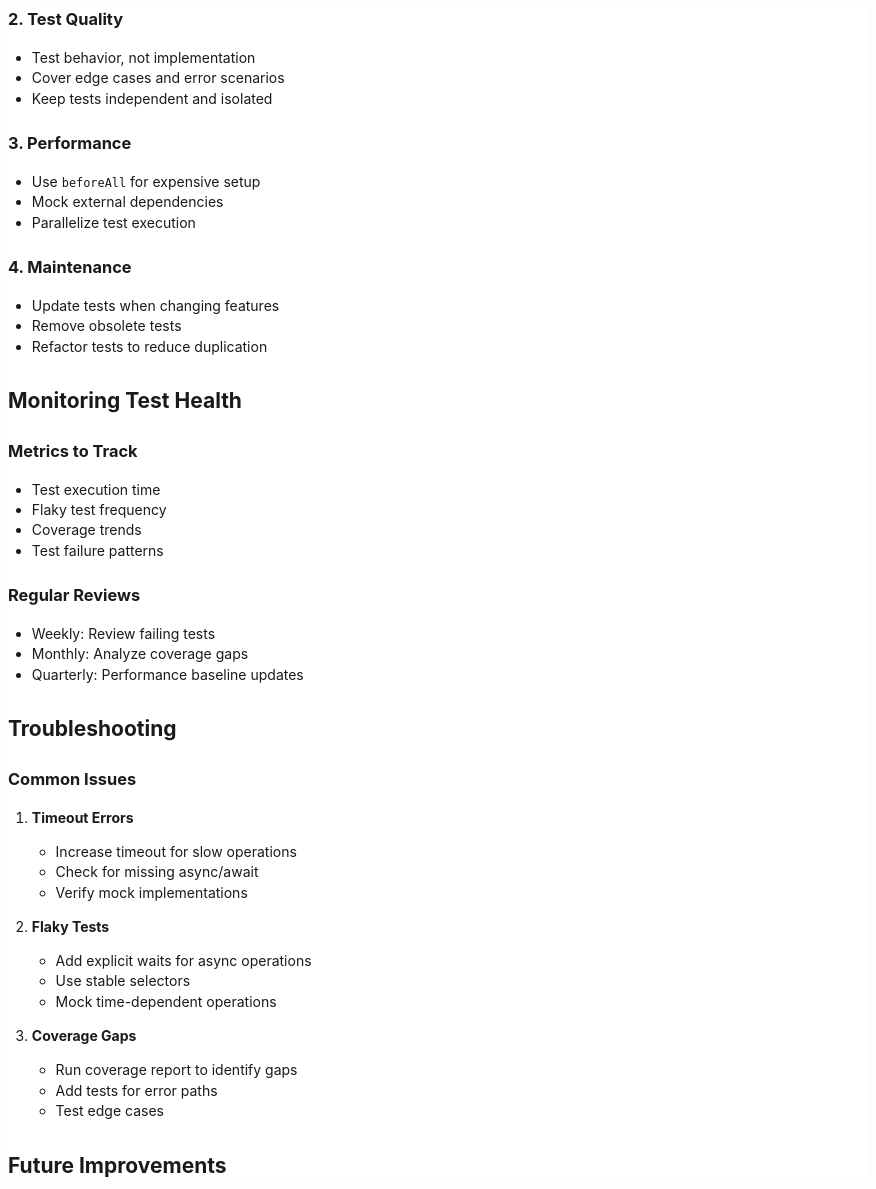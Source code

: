 ### 2. Test Quality
- Test behavior, not implementation
- Cover edge cases and error scenarios
- Keep tests independent and isolated

### 3. Performance
- Use `beforeAll` for expensive setup
- Mock external dependencies
- Parallelize test execution

### 4. Maintenance
- Update tests when changing features
- Remove obsolete tests
- Refactor tests to reduce duplication

## Monitoring Test Health

### Metrics to Track
- Test execution time
- Flaky test frequency
- Coverage trends
- Test failure patterns

### Regular Reviews
- Weekly: Review failing tests
- Monthly: Analyze coverage gaps
- Quarterly: Performance baseline updates

## Troubleshooting

### Common Issues

1. **Timeout Errors**
   - Increase timeout for slow operations
   - Check for missing async/await
   - Verify mock implementations

2. **Flaky Tests**
   - Add explicit waits for async operations
   - Use stable selectors
   - Mock time-dependent operations

3. **Coverage Gaps**
   - Run coverage report to identify gaps
   - Add tests for error paths
   - Test edge cases

## Future Improvements
